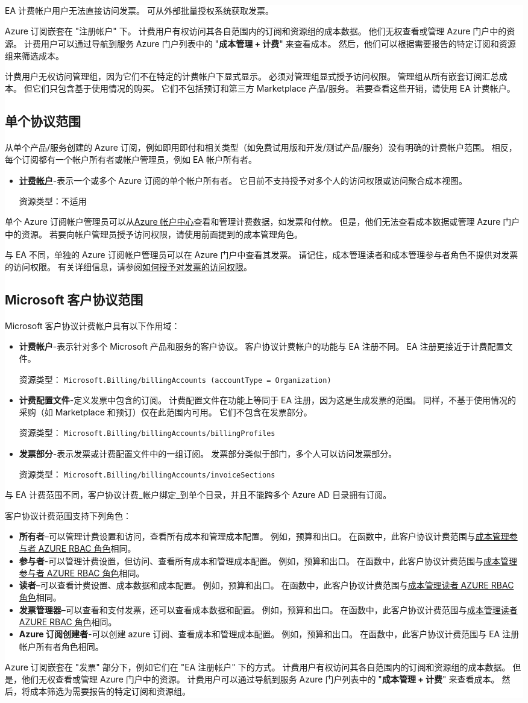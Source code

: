 EA 计费帐户用户无法直接访问发票。 可从外部批量授权系统获取发票。

Azure 订阅嵌套在 "注册帐户" 下。 计费用户有权访问其各自范围内的订阅和资源组的成本数据。 他们无权查看或管理 Azure 门户中的资源。 计费用户可以通过导航到服务 Azure 门户列表中的 "**成本管理 + 计费**" 来查看成本。 然后，他们可以根据需要报告的特定订阅和资源组来筛选成本。

计费用户无权访问管理组，因为它们不在特定的计费帐户下显式显示。 必须对管理组显式授予访问权限。 管理组从所有嵌套订阅汇总成本。 但它们只包含基于使用情况的购买。 它们不包括预订和第三方 Marketplace 产品/服务。 若要查看这些开销，请使用 EA 计费帐户。

## <a name="individual-agreement-scopes"></a>单个协议范围

从单个产品/服务创建的 Azure 订阅，例如即用即付和相关类型（如免费试用版和开发/测试产品/服务）没有明确的计费帐户范围。 相反，每个订阅都有一个帐户所有者或帐户管理员，例如 EA 帐户所有者。

- [**计费帐户**](../billing/billing-view-all-accounts.md)-表示一个或多个 Azure 订阅的单个帐户所有者。 它目前不支持授予对多个人的访问权限或访问聚合成本视图。

    资源类型：不适用

单个 Azure 订阅帐户管理员可以从[Azure 帐户中心](https://account.azure.com/subscriptions)查看和管理计费数据，如发票和付款。 但是，他们无法查看成本数据或管理 Azure 门户中的资源。 若要向帐户管理员授予访问权限，请使用前面提到的成本管理角色。

与 EA 不同，单独的 Azure 订阅帐户管理员可以在 Azure 门户中查看其发票。 请记住，成本管理读者和成本管理参与者角色不提供对发票的访问权限。 有关详细信息，请参阅[如何授予对发票的访问权限](../billing/billing-manage-access.md##give-read-only-access-to-billing)。

## <a name="microsoft-customer-agreement-scopes"></a>Microsoft 客户协议范围

Microsoft 客户协议计费帐户具有以下作用域：

- **计费帐户**-表示针对多个 Microsoft 产品和服务的客户协议。 客户协议计费帐户的功能与 EA 注册不同。 EA 注册更接近于计费配置文件。

    资源类型： `Microsoft.Billing/billingAccounts (accountType = Organization)`

- **计费配置文件**-定义发票中包含的订阅。 计费配置文件在功能上等同于 EA 注册，因为这是生成发票的范围。 同样，不基于使用情况的采购（如 Marketplace 和预订）仅在此范围内可用。 它们不包含在发票部分。

    资源类型： `Microsoft.Billing/billingAccounts/billingProfiles`

- **发票部分**-表示发票或计费配置文件中的一组订阅。 发票部分类似于部门，多个人可以访问发票部分。

    资源类型： `Microsoft.Billing/billingAccounts/invoiceSections`

与 EA 计费范围不同，客户协议计费_帐户绑定_到单个目录，并且不能跨多个 Azure AD 目录拥有订阅。

客户协议计费范围支持下列角色：

- **所有者**–可以管理计费设置和访问，查看所有成本和管理成本配置。 例如，预算和出口。 在函数中，此客户协议计费范围与[成本管理参与者 AZURE RBAC 角色](../role-based-access-control/built-in-roles.md#cost-management-contributor)相同。
- **参与者**-可以管理计费设置，但访问、查看所有成本和管理成本配置。 例如，预算和出口。 在函数中，此客户协议计费范围与[成本管理参与者 AZURE RBAC 角色](../role-based-access-control/built-in-roles.md#cost-management-contributor)相同。
- **读者**–可以查看计费设置、成本数据和成本配置。 例如，预算和出口。 在函数中，此客户协议计费范围与[成本管理读者 AZURE RBAC 角色](../role-based-access-control/built-in-roles.md#cost-management-reader)相同。
- **发票管理器**–可以查看和支付发票，还可以查看成本数据和配置。 例如，预算和出口。 在函数中，此客户协议计费范围与[成本管理读者 AZURE RBAC 角色](../role-based-access-control/built-in-roles.md#cost-management-reader)相同。
- **Azure 订阅创建者**-可以创建 azure 订阅、查看成本和管理成本配置。 例如，预算和出口。 在函数中，此客户协议计费范围与 EA 注册帐户所有者角色相同。

Azure 订阅嵌套在 "发票" 部分下，例如它们在 "EA 注册帐户" 下的方式。 计费用户有权访问其各自范围内的订阅和资源组的成本数据。 但是，他们无权查看或管理 Azure 门户中的资源。 计费用户可以通过导航到服务 Azure 门户列表中的 "**成本管理 + 计费**" 来查看成本。 然后，将成本筛选为需要报告的特定订阅和资源组。
